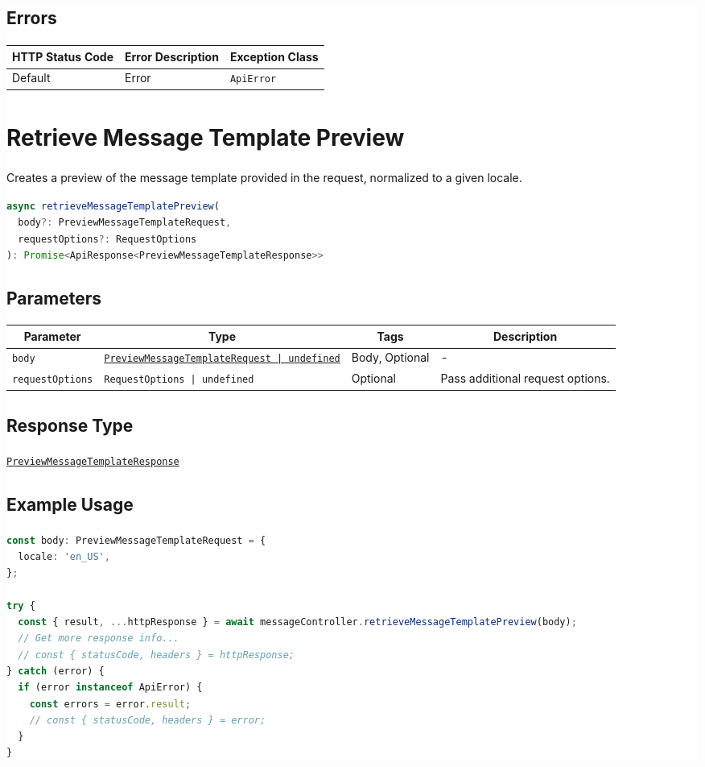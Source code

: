 ```ts
```

## Errors

| HTTP Status Code | Error Description | Exception Class |
|  --- | --- | --- |
| Default | Error | `ApiError` |


# Retrieve Message Template Preview

Creates a preview of the message template provided in the request, normalized to a given locale.

```ts
async retrieveMessageTemplatePreview(
  body?: PreviewMessageTemplateRequest,
  requestOptions?: RequestOptions
): Promise<ApiResponse<PreviewMessageTemplateResponse>>
```

## Parameters

| Parameter | Type | Tags | Description |
|  --- | --- | --- | --- |
| `body` | [`PreviewMessageTemplateRequest \| undefined`](../../doc/models/preview-message-template-request.md) | Body, Optional | - |
| `requestOptions` | `RequestOptions \| undefined` | Optional | Pass additional request options. |

## Response Type

[`PreviewMessageTemplateResponse`](../../doc/models/preview-message-template-response.md)

## Example Usage

```ts
const body: PreviewMessageTemplateRequest = {
  locale: 'en_US',
};

try {
  const { result, ...httpResponse } = await messageController.retrieveMessageTemplatePreview(body);
  // Get more response info...
  // const { statusCode, headers } = httpResponse;
} catch (error) {
  if (error instanceof ApiError) {
    const errors = error.result;
    // const { statusCode, headers } = error;
  }
}
```
